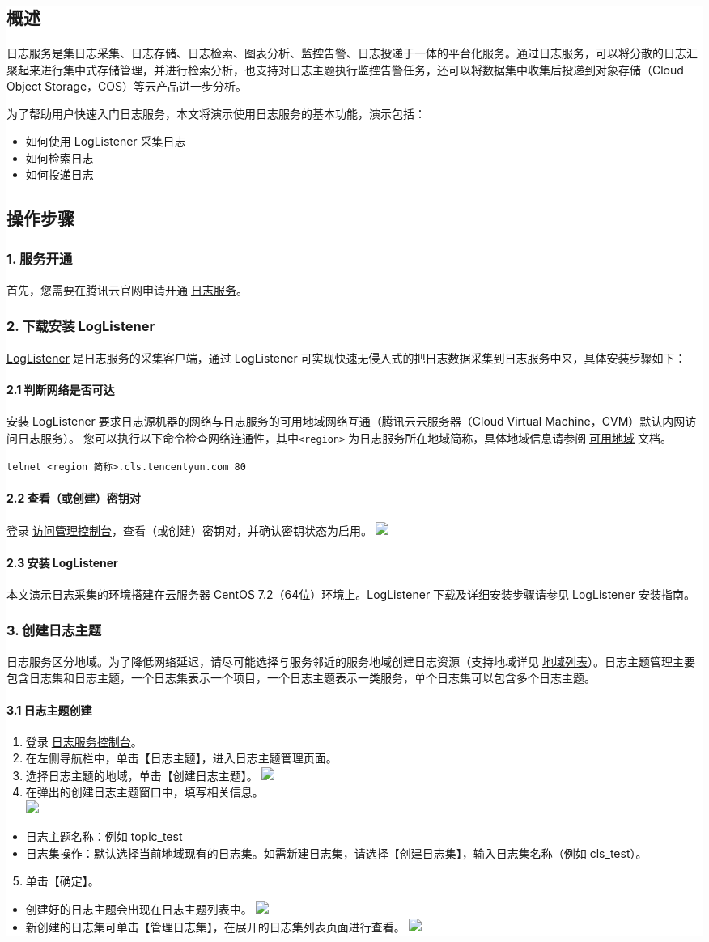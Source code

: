 ## 概述

日志服务是集日志采集、日志存储、日志检索、图表分析、监控告警、日志投递于一体的平台化服务。通过日志服务，可以将分散的日志汇聚起来进行集中式存储管理，并进行检索分析，也支持对日志主题执行监控告警任务，还可以将数据集中收集后投递到对象存储（Cloud Object Storage，COS）等云产品进一步分析。

为了帮助用户快速入门日志服务，本文将演示使用日志服务的基本功能，演示包括：

- 如何使用 LogListener 采集日志
- 如何检索日志
- 如何投递日志

## 操作步骤

### 1. 服务开通

首先，您需要在腾讯云官网申请开通 [日志服务](https://cloud.tencent.com/product/cls)。

### 2. 下载安装 LogListener

[LogListener](https://cloud.tencent.com/document/product/614/32959#959) 是日志服务的采集客户端，通过 LogListener 可实现快速无侵入式的把日志数据采集到日志服务中来，具体安装步骤如下：

####  2.1 判断网络是否可达

安装 LogListener 要求日志源机器的网络与日志服务的可用地域网络互通（腾讯云云服务器（Cloud Virtual Machine，CVM）默认内网访问日志服务）。
您可以执行以下命令检查网络连通性，其中`<region>` 为日志服务所在地域简称，具体地域信息请参阅 [可用地域](https://cloud.tencent.com/document/product/614/18940) 文档。

```shell
telnet <region 简称>.cls.tencentyun.com 80
```

#### 2.2 查看（或创建）密钥对

登录 [访问管理控制台](https://console.cloud.tencent.com/cam/capi)，查看（或创建）密钥对，并确认密钥状态为启用。
![](https://main.qcloudimg.com/raw/def581cc17891febfab6ecd1d616327c.png)

#### 2.3 安装 LogListener

本文演示日志采集的环境搭建在云服务器 CentOS 7.2（64位）环境上。LogListener 下载及详细安装步骤请参见 [LogListener 安装指南](https://cloud.tencent.com/document/product/614/17414)。

### 3. 创建日志主题

日志服务区分地域。为了降低网络延迟，请尽可能选择与服务邻近的服务地域创建日志资源（支持地域详见 [地域列表](https://cloud.tencent.com/document/product/614/18940)）。日志主题管理主要包含日志集和日志主题，一个日志集表示一个项目，一个日志主题表示一类服务，单个日志集可以包含多个日志主题。

#### 3.1 日志主题创建

1. 登录 [日志服务控制台](https://console.cloud.tencent.com/cls)。
2. 在左侧导航栏中，单击【日志主题】，进入日志主题管理页面。
3. 选择日志主题的地域，单击【创建日志主题】。
![](https://main.qcloudimg.com/raw/3f525ef2794f3e2ba9913f9540ee6a5e.png)
4. 在弹出的创建日志主题窗口中，填写相关信息。</br>
<img src="https://main.qcloudimg.com/raw/412d69a16806c585358cea858eec9a77.png" style="width: 50%"></img></br>
 - 日志主题名称：例如 topic_test
 - 日志集操作：默认选择当前地域现有的日志集。如需新建日志集，请选择【创建日志集】，输入日志集名称（例如 cls_test）。
5. 单击【确定】。
 - 创建好的日志主题会出现在日志主题列表中。
![](https://main.qcloudimg.com/raw/744532830cad015849860480edfe4674.png)
 - 新创建的日志集可单击【管理日志集】，在展开的日志集列表页面进行查看。
![](https://main.qcloudimg.com/raw/3eb0f40975cc63a742730ad4a270fee4.png)
